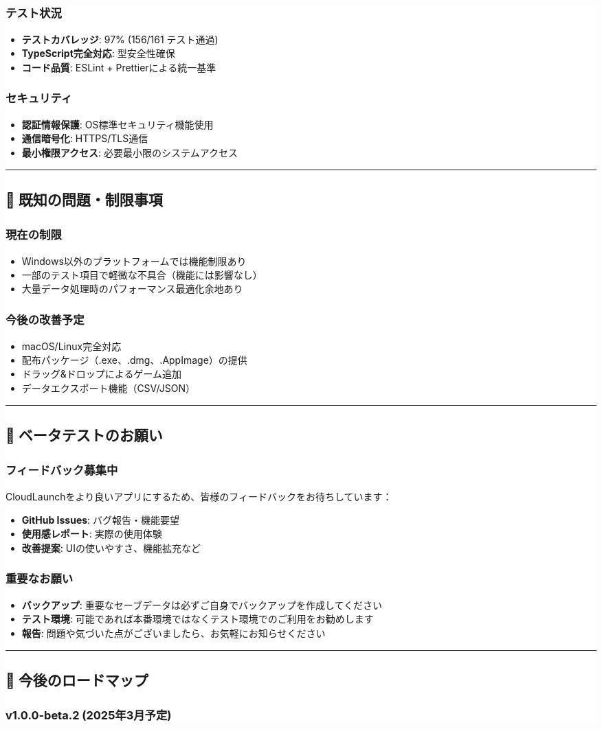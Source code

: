 ### **テスト状況**

- **テストカバレッジ**: 97% (156/161 テスト通過)
- **TypeScript完全対応**: 型安全性確保
- **コード品質**: ESLint + Prettierによる統一基準

### **セキュリティ**

- **認証情報保護**: OS標準セキュリティ機能使用
- **通信暗号化**: HTTPS/TLS通信
- **最小権限アクセス**: 必要最小限のシステムアクセス

---

## 🐛 既知の問題・制限事項

### **現在の制限**

- Windows以外のプラットフォームでは機能制限あり
- 一部のテスト項目で軽微な不具合（機能には影響なし）
- 大量データ処理時のパフォーマンス最適化余地あり

### **今後の改善予定**

- macOS/Linux完全対応
- 配布パッケージ（.exe、.dmg、.AppImage）の提供
- ドラッグ&ドロップによるゲーム追加
- データエクスポート機能（CSV/JSON）

---

## 🙏 ベータテストのお願い

### **フィードバック募集中**

CloudLaunchをより良いアプリにするため、皆様のフィードバックをお待ちしています：

- **GitHub Issues**: バグ報告・機能要望
- **使用感レポート**: 実際の使用体験
- **改善提案**: UIの使いやすさ、機能拡充など

### **重要なお願い**

- **バックアップ**: 重要なセーブデータは必ずご自身でバックアップを作成してください
- **テスト環境**: 可能であれば本番環境ではなくテスト環境でのご利用をお勧めします
- **報告**: 問題や気づいた点がございましたら、お気軽にお知らせください

---

## 🎯 今後のロードマップ

### **v1.0.0-beta.2 (2025年3月予定)**
